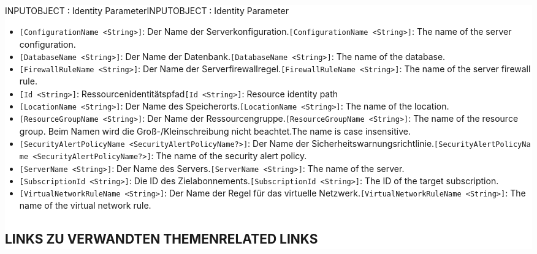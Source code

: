 
<span data-ttu-id="3bdef-155">INPUTOBJECT <IPostgreSqlIdentity> : Identity Parameter</span><span class="sxs-lookup"><span data-stu-id="3bdef-155">INPUTOBJECT <IPostgreSqlIdentity>: Identity Parameter</span></span>
  - <span data-ttu-id="3bdef-156">`[ConfigurationName <String>]`: Der Name der Serverkonfiguration.</span><span class="sxs-lookup"><span data-stu-id="3bdef-156">`[ConfigurationName <String>]`: The name of the server configuration.</span></span>
  - <span data-ttu-id="3bdef-157">`[DatabaseName <String>]`: Der Name der Datenbank.</span><span class="sxs-lookup"><span data-stu-id="3bdef-157">`[DatabaseName <String>]`: The name of the database.</span></span>
  - <span data-ttu-id="3bdef-158">`[FirewallRuleName <String>]`: Der Name der Serverfirewallregel.</span><span class="sxs-lookup"><span data-stu-id="3bdef-158">`[FirewallRuleName <String>]`: The name of the server firewall rule.</span></span>
  - <span data-ttu-id="3bdef-159">`[Id <String>]`: Ressourcenidentitätspfad</span><span class="sxs-lookup"><span data-stu-id="3bdef-159">`[Id <String>]`: Resource identity path</span></span>
  - <span data-ttu-id="3bdef-160">`[LocationName <String>]`: Der Name des Speicherorts.</span><span class="sxs-lookup"><span data-stu-id="3bdef-160">`[LocationName <String>]`: The name of the location.</span></span>
  - <span data-ttu-id="3bdef-161">`[ResourceGroupName <String>]`: Der Name der Ressourcengruppe.</span><span class="sxs-lookup"><span data-stu-id="3bdef-161">`[ResourceGroupName <String>]`: The name of the resource group.</span></span> <span data-ttu-id="3bdef-162">Beim Namen wird die Groß-/Kleinschreibung nicht beachtet.</span><span class="sxs-lookup"><span data-stu-id="3bdef-162">The name is case insensitive.</span></span>
  - <span data-ttu-id="3bdef-163">`[SecurityAlertPolicyName <SecurityAlertPolicyName?>]`: Der Name der Sicherheitswarnungsrichtlinie.</span><span class="sxs-lookup"><span data-stu-id="3bdef-163">`[SecurityAlertPolicyName <SecurityAlertPolicyName?>]`: The name of the security alert policy.</span></span>
  - <span data-ttu-id="3bdef-164">`[ServerName <String>]`: Der Name des Servers.</span><span class="sxs-lookup"><span data-stu-id="3bdef-164">`[ServerName <String>]`: The name of the server.</span></span>
  - <span data-ttu-id="3bdef-165">`[SubscriptionId <String>]`: Die ID des Zielabonnements.</span><span class="sxs-lookup"><span data-stu-id="3bdef-165">`[SubscriptionId <String>]`: The ID of the target subscription.</span></span>
  - <span data-ttu-id="3bdef-166">`[VirtualNetworkRuleName <String>]`: Der Name der Regel für das virtuelle Netzwerk.</span><span class="sxs-lookup"><span data-stu-id="3bdef-166">`[VirtualNetworkRuleName <String>]`: The name of the virtual network rule.</span></span>

## <span data-ttu-id="3bdef-167">LINKS ZU VERWANDTEN THEMEN</span><span class="sxs-lookup"><span data-stu-id="3bdef-167">RELATED LINKS</span></span>

